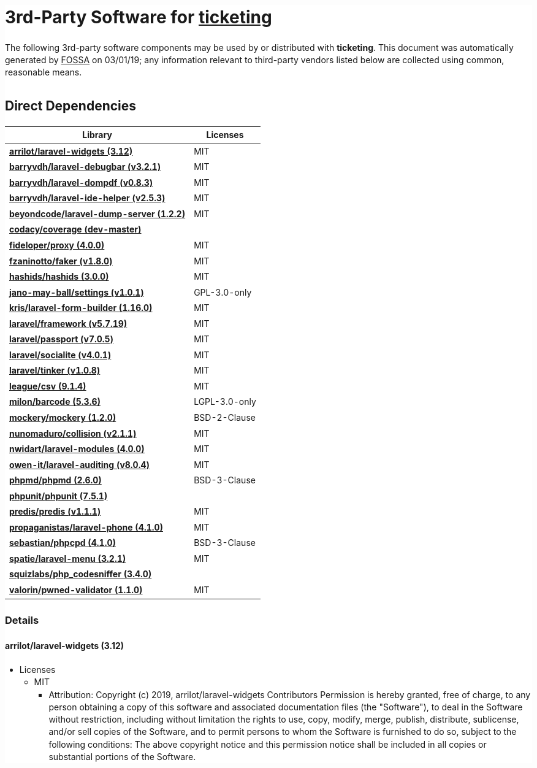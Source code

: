 # 3rd-Party Software for [ticketing]()

The following 3rd-party software components may be used by or distributed with **ticketing**.  This document was automatically generated by [FOSSA](http://fossa.io) on 03/01/19; any information relevant to third-party vendors listed below are collected using common, reasonable means.




## Direct Dependencies


Library|Licenses
-------|--------
**[arrilot/laravel-widgets (3.12)](#arrilot/laravel-widgets)**|MIT
**[barryvdh/laravel-debugbar (v3.2.1)](#barryvdh/laravel-debugbar)**|MIT
**[barryvdh/laravel-dompdf (v0.8.3)](#barryvdh/laravel-dompdf)**|MIT
**[barryvdh/laravel-ide-helper (v2.5.3)](#barryvdh/laravel-ide-helper)**|MIT
**[beyondcode/laravel-dump-server (1.2.2)](#beyondcode/laravel-dump-server)**|MIT
**[codacy/coverage (dev-master)](#codacy/coverage)**|
**[fideloper/proxy (4.0.0)](#fideloper/proxy)**|MIT
**[fzaninotto/faker (v1.8.0)](#fzaninotto/faker)**|MIT
**[hashids/hashids (3.0.0)](#hashids/hashids)**|MIT
**[jano-may-ball/settings (v1.0.1)](#jano-may-ball/settings)**|GPL-3.0-only
**[kris/laravel-form-builder (1.16.0)](#kris/laravel-form-builder)**|MIT
**[laravel/framework (v5.7.19)](#laravel/framework)**|MIT
**[laravel/passport (v7.0.5)](#laravel/passport)**|MIT
**[laravel/socialite (v4.0.1)](#laravel/socialite)**|MIT
**[laravel/tinker (v1.0.8)](#laravel/tinker)**|MIT
**[league/csv (9.1.4)](#league/csv)**|MIT
**[milon/barcode (5.3.6)](#milon/barcode)**|LGPL-3.0-only
**[mockery/mockery (1.2.0)](#mockery/mockery)**|BSD-2-Clause
**[nunomaduro/collision (v2.1.1)](#nunomaduro/collision)**|MIT
**[nwidart/laravel-modules (4.0.0)](#nwidart/laravel-modules)**|MIT
**[owen-it/laravel-auditing (v8.0.4)](#owen-it/laravel-auditing)**|MIT
**[phpmd/phpmd (2.6.0)](#phpmd/phpmd)**|BSD-3-Clause
**[phpunit/phpunit (7.5.1)](#phpunit/phpunit)**|
**[predis/predis (v1.1.1)](#predis/predis)**|MIT
**[propaganistas/laravel-phone (4.1.0)](#propaganistas/laravel-phone)**|MIT
**[sebastian/phpcpd (4.1.0)](#sebastian/phpcpd)**|BSD-3-Clause
**[spatie/laravel-menu (3.2.1)](#spatie/laravel-menu)**|MIT
**[squizlabs/php_codesniffer (3.4.0)](#squizlabs/php_codesniffer)**|
**[valorin/pwned-validator (1.1.0)](#valorin/pwned-validator)**|MIT




### Details


#### **arrilot/laravel-widgets (3.12)**


* Licenses
    * MIT
        * Attribution:
        Copyright (c) 2019, arrilot/laravel-widgets Contributors
		Permission is hereby granted, free of charge, to any person obtaining a copy of this software and associated documentation files (the "Software"), to deal in the Software without restriction, including without limitation the rights to use, copy, modify, merge, publish, distribute, sublicense, and/or sell copies of the Software, and to permit persons to whom the Software is furnished to do so, subject to the following conditions:
		The above copyright notice and this permission notice shall be included in all copies or substantial portions of the Software.